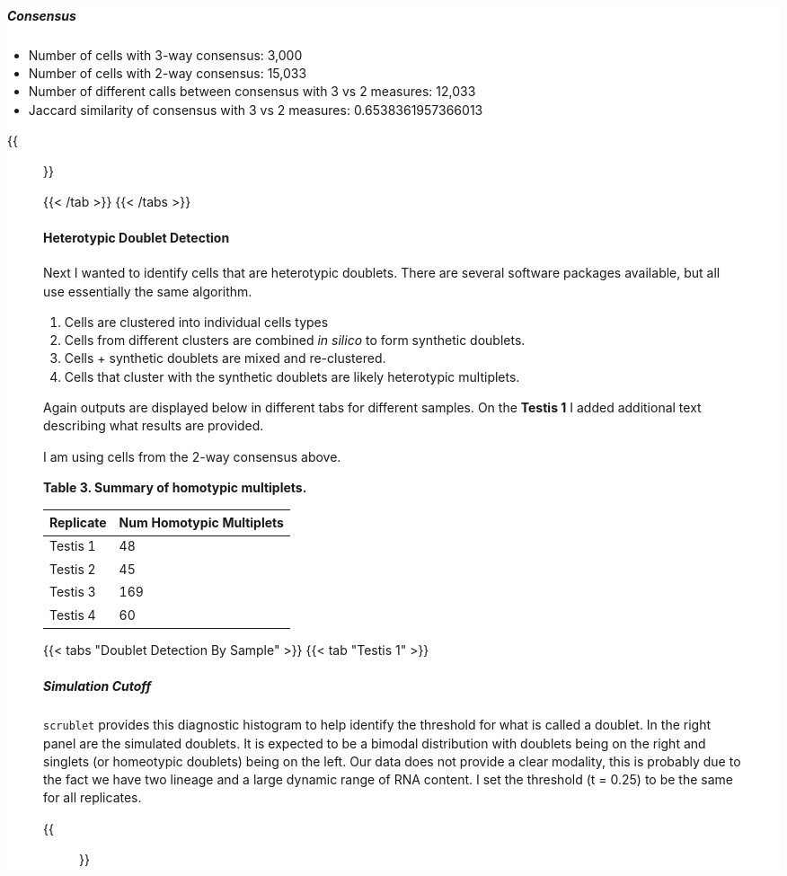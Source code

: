 

##### Consensus

* Number of cells with 3-way consensus:  3,000
* Number of cells with 2-way consensus:  15,033
* Number of different calls between consensus with 3 vs 2 measures:  12,033
* Jaccard similarity of consensus with 3 vs 2 measures:  0.6538361957366013

{{<figure src="testis4_combined_upset.svg" width="100%">}}



{{< /tab >}}
{{< /tabs >}}

#### Heterotypic Doublet Detection

Next I wanted to identify cells that are heterotypic doublets.
There are several software packages available, but all use essentially the same algorithm.

1. Cells are clustered into individual cells types
2. Cells from different clusters are combined *in silico* to form synthetic doublets.
3. Cells + synthetic doublets are mixed and re-clustered.
4. Cells that cluster with the synthetic doublets are likely heterotypic multiplets.

Again outputs are displayed below in different tabs for different samples.
On the **Testis 1** I added additional text describing what results are provided.

I am using cells from the 2-way consensus above.

**Table 3. Summary of homotypic multiplets.**

| Replicate | Num Homotypic Multiplets |
|-----------|--------------------------|
| Testis 1  | 48                       |
| Testis 2  | 45                       |
| Testis 3  | 169                      |
| Testis 4  | 60                       |

{{< tabs "Doublet Detection By Sample" >}}
{{< tab "Testis 1" >}}

##### Simulation Cutoff

`scrublet` provides this diagnostic histogram to help identify the threshold for what is called a doublet.
In the right panel are the simulated doublets.
It is expected to be a bimodal distribution with doublets being on the right and singlets (or homeotypic doublets) being on the left.
Our data does not provide a clear modality, this is probably due to the fact we have two lineage and a large dynamic range of RNA content.
I set the threshold (t = 0.25) to be the same for all replicates.

{{<figure src="testis1_scrublet_histogram.png" width="100%">}}
